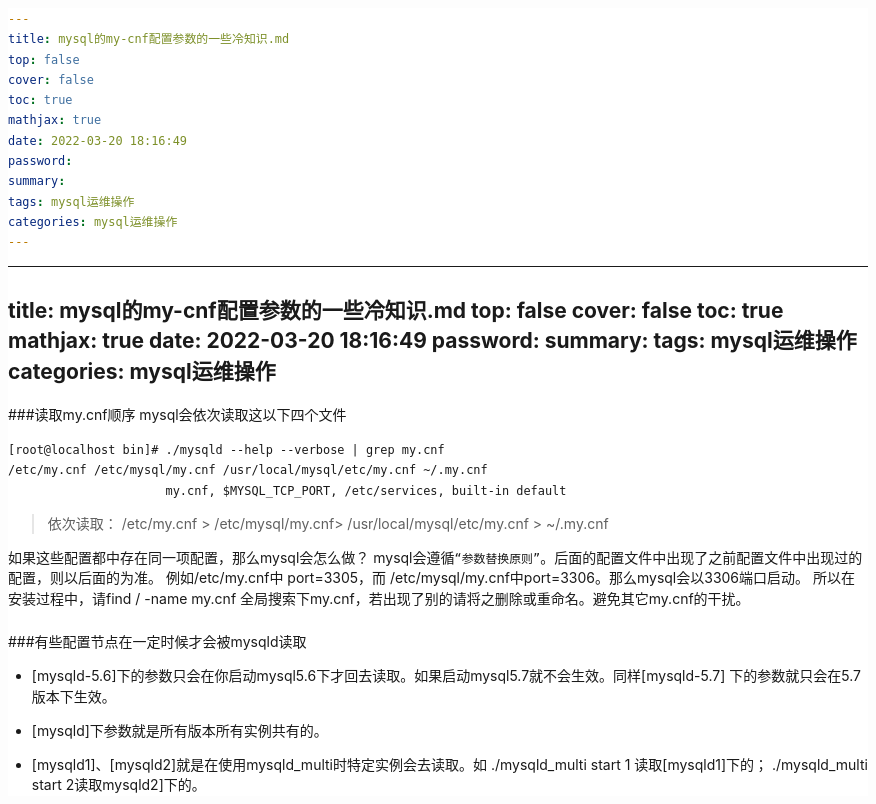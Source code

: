 ```yaml
---
title: mysql的my-cnf配置参数的一些冷知识.md
top: false
cover: false
toc: true
mathjax: true
date: 2022-03-20 18:16:49
password:
summary:
tags: mysql运维操作
categories: mysql运维操作
---
```

---
title: mysql的my-cnf配置参数的一些冷知识.md
top: false
cover: false
toc: true
mathjax: true
date: 2022-03-20 18:16:49
password:
summary:
tags: mysql运维操作
categories: mysql运维操作
---
###读取my.cnf顺序
mysql会依次读取这以下四个文件

~~~
[root@localhost bin]# ./mysqld --help --verbose | grep my.cnf
/etc/my.cnf /etc/mysql/my.cnf /usr/local/mysql/etc/my.cnf ~/.my.cnf 
                      my.cnf, $MYSQL_TCP_PORT, /etc/services, built-in default
~~~

>依次读取：
/etc/my.cnf > /etc/mysql/my.cnf> /usr/local/mysql/etc/my.cnf > ~/.my.cnf 

如果这些配置都中存在同一项配置，那么mysql会怎么做？
mysql会遵循`“参数替换原则”`。后面的配置文件中出现了之前配置文件中出现过的配置，则以后面的为准。
例如/etc/my.cnf中 port=3305，而 /etc/mysql/my.cnf中port=3306。那么mysql会以3306端口启动。
所以在安装过程中，请find / -name my.cnf 全局搜索下my.cnf，若出现了别的请将之删除或重命名。避免其它my.cnf的干扰。


###


###有些配置节点在一定时候才会被mysqld读取
- [mysqld-5.6]下的参数只会在你启动mysql5.6下才回去读取。如果启动mysql5.7就不会生效。同样[mysqld-5.7] 下的参数就只会在5.7版本下生效。

- [mysqld]下参数就是所有版本所有实例共有的。

- [mysqld1]、[mysqld2]就是在使用mysqld_multi时特定实例会去读取。如 ./mysqld_multi start 1 读取[mysqld1]下的； ./mysqld_multi start 2读取mysqld2]下的。
